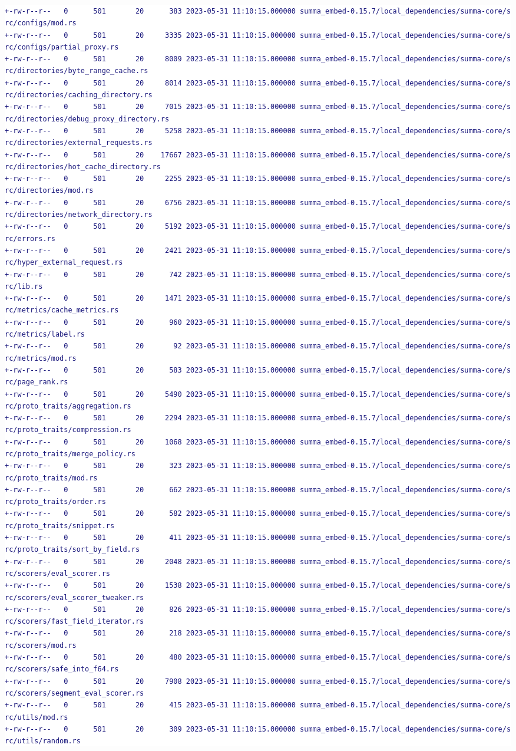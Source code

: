 ```diff
+-rw-r--r--   0      501       20      383 2023-05-31 11:10:15.000000 summa_embed-0.15.7/local_dependencies/summa-core/src/configs/mod.rs
+-rw-r--r--   0      501       20     3335 2023-05-31 11:10:15.000000 summa_embed-0.15.7/local_dependencies/summa-core/src/configs/partial_proxy.rs
+-rw-r--r--   0      501       20     8009 2023-05-31 11:10:15.000000 summa_embed-0.15.7/local_dependencies/summa-core/src/directories/byte_range_cache.rs
+-rw-r--r--   0      501       20     8014 2023-05-31 11:10:15.000000 summa_embed-0.15.7/local_dependencies/summa-core/src/directories/caching_directory.rs
+-rw-r--r--   0      501       20     7015 2023-05-31 11:10:15.000000 summa_embed-0.15.7/local_dependencies/summa-core/src/directories/debug_proxy_directory.rs
+-rw-r--r--   0      501       20     5258 2023-05-31 11:10:15.000000 summa_embed-0.15.7/local_dependencies/summa-core/src/directories/external_requests.rs
+-rw-r--r--   0      501       20    17667 2023-05-31 11:10:15.000000 summa_embed-0.15.7/local_dependencies/summa-core/src/directories/hot_cache_directory.rs
+-rw-r--r--   0      501       20     2255 2023-05-31 11:10:15.000000 summa_embed-0.15.7/local_dependencies/summa-core/src/directories/mod.rs
+-rw-r--r--   0      501       20     6756 2023-05-31 11:10:15.000000 summa_embed-0.15.7/local_dependencies/summa-core/src/directories/network_directory.rs
+-rw-r--r--   0      501       20     5192 2023-05-31 11:10:15.000000 summa_embed-0.15.7/local_dependencies/summa-core/src/errors.rs
+-rw-r--r--   0      501       20     2421 2023-05-31 11:10:15.000000 summa_embed-0.15.7/local_dependencies/summa-core/src/hyper_external_request.rs
+-rw-r--r--   0      501       20      742 2023-05-31 11:10:15.000000 summa_embed-0.15.7/local_dependencies/summa-core/src/lib.rs
+-rw-r--r--   0      501       20     1471 2023-05-31 11:10:15.000000 summa_embed-0.15.7/local_dependencies/summa-core/src/metrics/cache_metrics.rs
+-rw-r--r--   0      501       20      960 2023-05-31 11:10:15.000000 summa_embed-0.15.7/local_dependencies/summa-core/src/metrics/label.rs
+-rw-r--r--   0      501       20       92 2023-05-31 11:10:15.000000 summa_embed-0.15.7/local_dependencies/summa-core/src/metrics/mod.rs
+-rw-r--r--   0      501       20      583 2023-05-31 11:10:15.000000 summa_embed-0.15.7/local_dependencies/summa-core/src/page_rank.rs
+-rw-r--r--   0      501       20     5490 2023-05-31 11:10:15.000000 summa_embed-0.15.7/local_dependencies/summa-core/src/proto_traits/aggregation.rs
+-rw-r--r--   0      501       20     2294 2023-05-31 11:10:15.000000 summa_embed-0.15.7/local_dependencies/summa-core/src/proto_traits/compression.rs
+-rw-r--r--   0      501       20     1068 2023-05-31 11:10:15.000000 summa_embed-0.15.7/local_dependencies/summa-core/src/proto_traits/merge_policy.rs
+-rw-r--r--   0      501       20      323 2023-05-31 11:10:15.000000 summa_embed-0.15.7/local_dependencies/summa-core/src/proto_traits/mod.rs
+-rw-r--r--   0      501       20      662 2023-05-31 11:10:15.000000 summa_embed-0.15.7/local_dependencies/summa-core/src/proto_traits/order.rs
+-rw-r--r--   0      501       20      582 2023-05-31 11:10:15.000000 summa_embed-0.15.7/local_dependencies/summa-core/src/proto_traits/snippet.rs
+-rw-r--r--   0      501       20      411 2023-05-31 11:10:15.000000 summa_embed-0.15.7/local_dependencies/summa-core/src/proto_traits/sort_by_field.rs
+-rw-r--r--   0      501       20     2048 2023-05-31 11:10:15.000000 summa_embed-0.15.7/local_dependencies/summa-core/src/scorers/eval_scorer.rs
+-rw-r--r--   0      501       20     1538 2023-05-31 11:10:15.000000 summa_embed-0.15.7/local_dependencies/summa-core/src/scorers/eval_scorer_tweaker.rs
+-rw-r--r--   0      501       20      826 2023-05-31 11:10:15.000000 summa_embed-0.15.7/local_dependencies/summa-core/src/scorers/fast_field_iterator.rs
+-rw-r--r--   0      501       20      218 2023-05-31 11:10:15.000000 summa_embed-0.15.7/local_dependencies/summa-core/src/scorers/mod.rs
+-rw-r--r--   0      501       20      480 2023-05-31 11:10:15.000000 summa_embed-0.15.7/local_dependencies/summa-core/src/scorers/safe_into_f64.rs
+-rw-r--r--   0      501       20     7908 2023-05-31 11:10:15.000000 summa_embed-0.15.7/local_dependencies/summa-core/src/scorers/segment_eval_scorer.rs
+-rw-r--r--   0      501       20      415 2023-05-31 11:10:15.000000 summa_embed-0.15.7/local_dependencies/summa-core/src/utils/mod.rs
+-rw-r--r--   0      501       20      309 2023-05-31 11:10:15.000000 summa_embed-0.15.7/local_dependencies/summa-core/src/utils/random.rs
```